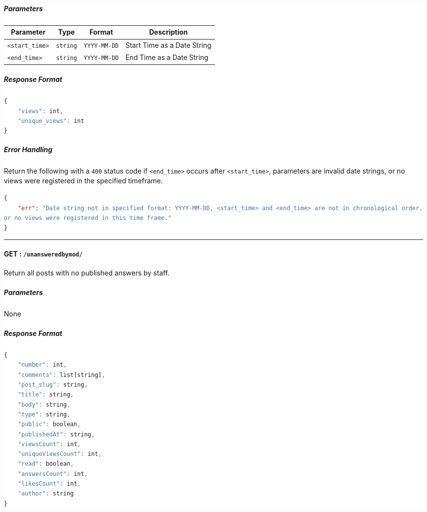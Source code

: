 ##### Parameters

| Parameter | Type | Format | Description |
| --------- | ---- | ------ | ----------- |
| `<start_time>` | `string` | `YYYY-MM-DD` | Start Time as a Date String |
| `<end_time>` | `string` | `YYYY-MM-DD` | End Time as a Date String |

##### Response Format
```js
{
    "views": int,
    "unique_views": int
}
```

##### Error Handling

Return the following with a `400` status code if `<end_time>` occurs after `<start_time>`, parameters are invalid date strings, or no views were registered in the specified timeframe.
```json
{ 
    "err": "Date string not in specified format: YYYY-MM-DD, <start_time> and <end_time> are not in chronological order, or no views were registered in this time frame."
}
```

---

#### GET : `/unansweredbymod/` 
Return all posts with no published answers by staff.

##### Parameters

None

##### Response Format
```js
{
    "number": int,
    "comments": list[string],
    "post_slug": string,
    "title": string,
    "body": string,
    "type": string,
    "public": boolean,
    "publishedAt": string,
    "viewsCount": int,
    "uniqueViewsCount": int,
    "read": boolean,
    "answersCount": int,
    "likesCount": int,
    "author": string
}
```
